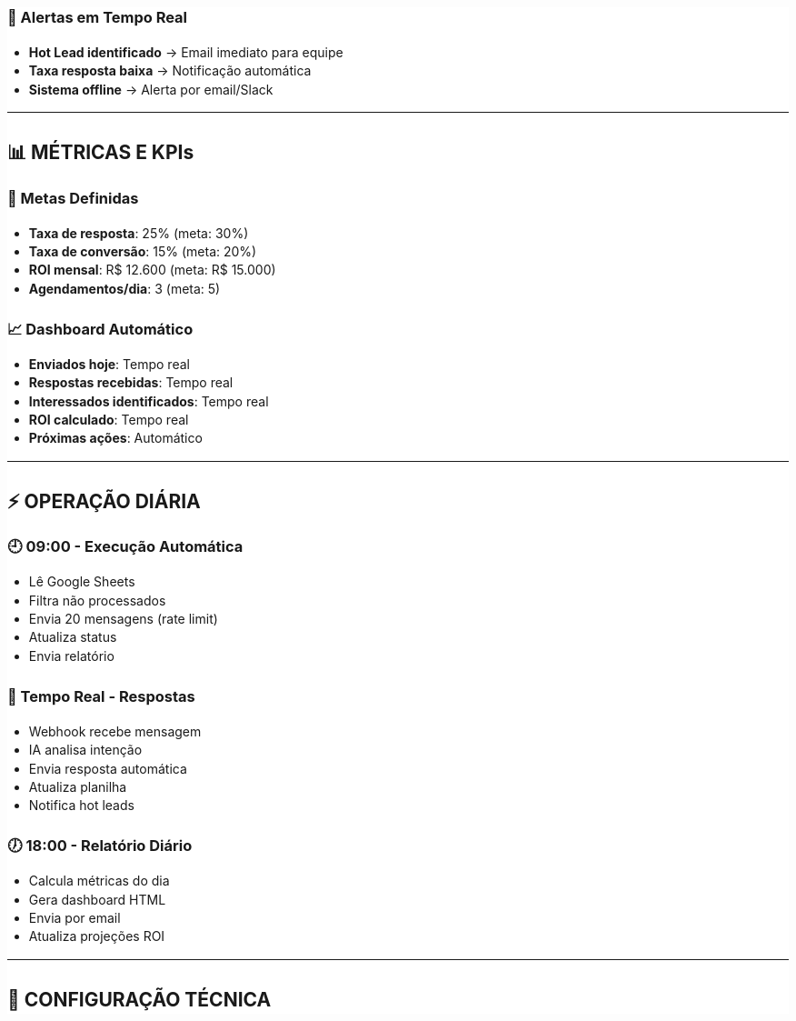 ### 🚨 Alertas em Tempo Real
- **Hot Lead identificado** → Email imediato para equipe
- **Taxa resposta baixa** → Notificação automática
- **Sistema offline** → Alerta por email/Slack

---

## 📊 MÉTRICAS E KPIs

### 🎯 Metas Definidas
- **Taxa de resposta**: 25% (meta: 30%)
- **Taxa de conversão**: 15% (meta: 20%)  
- **ROI mensal**: R$ 12.600 (meta: R$ 15.000)
- **Agendamentos/dia**: 3 (meta: 5)

### 📈 Dashboard Automático
- **Enviados hoje**: Tempo real
- **Respostas recebidas**: Tempo real
- **Interessados identificados**: Tempo real
- **ROI calculado**: Tempo real
- **Próximas ações**: Automático

---

## ⚡ OPERAÇÃO DIÁRIA

### 🕘 09:00 - Execução Automática
- Lê Google Sheets
- Filtra não processados
- Envia 20 mensagens (rate limit)
- Atualiza status
- Envia relatório

### 📱 Tempo Real - Respostas
- Webhook recebe mensagem
- IA analisa intenção
- Envia resposta automática
- Atualiza planilha
- Notifica hot leads

### 🕖 18:00 - Relatório Diário
- Calcula métricas do dia
- Gera dashboard HTML
- Envia por email
- Atualiza projeções ROI

---

## 🔧 CONFIGURAÇÃO TÉCNICA
